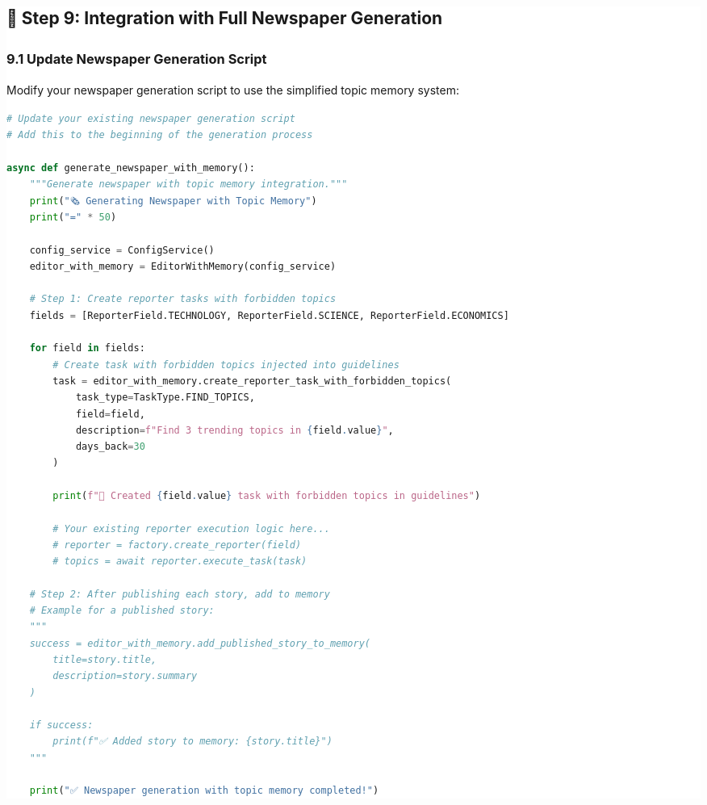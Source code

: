 ## 🎯 Step 9: Integration with Full Newspaper Generation

### 9.1 Update Newspaper Generation Script

Modify your newspaper generation script to use the simplified topic memory system:

```python
# Update your existing newspaper generation script
# Add this to the beginning of the generation process

async def generate_newspaper_with_memory():
    """Generate newspaper with topic memory integration."""
    print("🗞️ Generating Newspaper with Topic Memory")
    print("=" * 50)

    config_service = ConfigService()
    editor_with_memory = EditorWithMemory(config_service)

    # Step 1: Create reporter tasks with forbidden topics
    fields = [ReporterField.TECHNOLOGY, ReporterField.SCIENCE, ReporterField.ECONOMICS]

    for field in fields:
        # Create task with forbidden topics injected into guidelines
        task = editor_with_memory.create_reporter_task_with_forbidden_topics(
            task_type=TaskType.FIND_TOPICS,
            field=field,
            description=f"Find 3 trending topics in {field.value}",
            days_back=30
        )

        print(f"📝 Created {field.value} task with forbidden topics in guidelines")

        # Your existing reporter execution logic here...
        # reporter = factory.create_reporter(field)
        # topics = await reporter.execute_task(task)

    # Step 2: After publishing each story, add to memory
    # Example for a published story:
    """
    success = editor_with_memory.add_published_story_to_memory(
        title=story.title,
        description=story.summary
    )

    if success:
        print(f"✅ Added story to memory: {story.title}")
    """

    print("✅ Newspaper generation with topic memory completed!")
```
